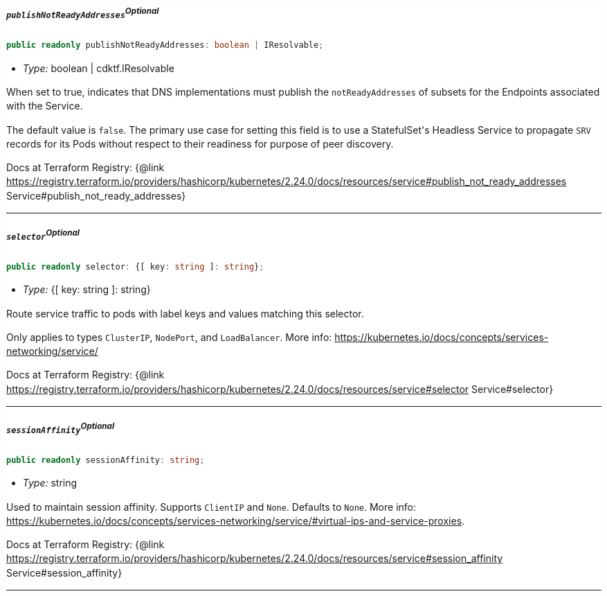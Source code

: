 
##### `publishNotReadyAddresses`<sup>Optional</sup> <a name="publishNotReadyAddresses" id="@cdktf/provider-kubernetes.service.ServiceSpec.property.publishNotReadyAddresses"></a>

```typescript
public readonly publishNotReadyAddresses: boolean | IResolvable;
```

- *Type:* boolean | cdktf.IResolvable

When set to true, indicates that DNS implementations must publish the `notReadyAddresses` of subsets for the Endpoints associated with the Service.

The default value is `false`. The primary use case for setting this field is to use a StatefulSet's Headless Service to propagate `SRV` records for its Pods without respect to their readiness for purpose of peer discovery.

Docs at Terraform Registry: {@link https://registry.terraform.io/providers/hashicorp/kubernetes/2.24.0/docs/resources/service#publish_not_ready_addresses Service#publish_not_ready_addresses}

---

##### `selector`<sup>Optional</sup> <a name="selector" id="@cdktf/provider-kubernetes.service.ServiceSpec.property.selector"></a>

```typescript
public readonly selector: {[ key: string ]: string};
```

- *Type:* {[ key: string ]: string}

Route service traffic to pods with label keys and values matching this selector.

Only applies to types `ClusterIP`, `NodePort`, and `LoadBalancer`. More info: https://kubernetes.io/docs/concepts/services-networking/service/

Docs at Terraform Registry: {@link https://registry.terraform.io/providers/hashicorp/kubernetes/2.24.0/docs/resources/service#selector Service#selector}

---

##### `sessionAffinity`<sup>Optional</sup> <a name="sessionAffinity" id="@cdktf/provider-kubernetes.service.ServiceSpec.property.sessionAffinity"></a>

```typescript
public readonly sessionAffinity: string;
```

- *Type:* string

Used to maintain session affinity. Supports `ClientIP` and `None`. Defaults to `None`. More info: https://kubernetes.io/docs/concepts/services-networking/service/#virtual-ips-and-service-proxies.

Docs at Terraform Registry: {@link https://registry.terraform.io/providers/hashicorp/kubernetes/2.24.0/docs/resources/service#session_affinity Service#session_affinity}

---
